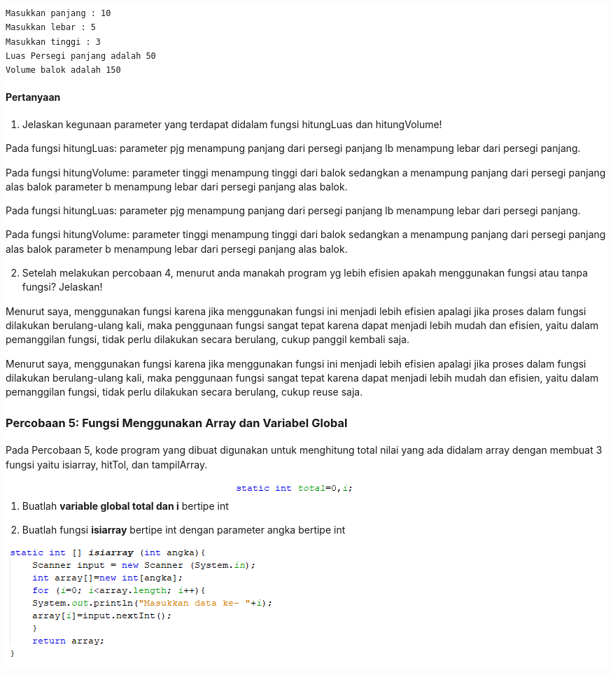     Masukkan panjang : 10
    Masukkan lebar : 5
    Masukkan tinggi : 3
    Luas Persegi panjang adalah 50
    Volume balok adalah 150
    

#### Pertanyaan
1. Jelaskan kegunaan parameter yang terdapat didalam fungsi hitungLuas dan hitungVolume!

Pada fungsi hitungLuas: parameter pjg menampung panjang dari persegi panjang lb menampung lebar dari persegi panjang.

Pada fungsi hitungVolume: parameter tinggi menampung tinggi dari balok sedangkan a menampung panjang dari persegi panjang alas balok parameter b menampung lebar dari persegi panjang alas balok.

Pada fungsi hitungLuas: parameter pjg menampung panjang dari persegi panjang lb menampung lebar dari persegi panjang.

Pada fungsi hitungVolume: parameter tinggi menampung tinggi dari balok sedangkan a menampung panjang dari persegi panjang alas balok parameter b menampung lebar dari persegi panjang alas balok.

2. Setelah melakukan percobaan 4, menurut anda manakah program yg lebih efisien apakah menggunakan fungsi atau tanpa fungsi? Jelaskan!

Menurut saya, menggunakan fungsi karena jika menggunakan fungsi ini menjadi lebih efisien apalagi jika proses dalam fungsi dilakukan berulang-ulang kali, maka penggunaan fungsi sangat tepat karena dapat menjadi lebih mudah dan efisien, yaitu dalam pemanggilan fungsi, tidak perlu dilakukan secara berulang, cukup panggil kembali saja.

Menurut saya, menggunakan fungsi karena jika menggunakan fungsi ini menjadi lebih efisien apalagi jika proses dalam fungsi dilakukan berulang-ulang kali, maka penggunaan fungsi sangat tepat karena dapat menjadi lebih mudah dan efisien, yaitu dalam pemanggilan fungsi, tidak perlu dilakukan secara berulang, cukup reuse saja.

### Percobaan 5: Fungsi Menggunakan Array dan Variabel Global
Pada Percobaan 5, kode program yang dibuat digunakan untuk menghitung total nilai yang ada didalam array dengan membuat 3 fungsi yaitu isiarray, hitTol, dan tampilArray.
1. Buatlah **variable global total dan i** bertipe int
![Gambar 9](images/5.1pertama.png)

2. Buatlah fungsi **isiarray** bertipe int dengan parameter angka bertipe int 

![Gambar 10](images/5.1.png)
